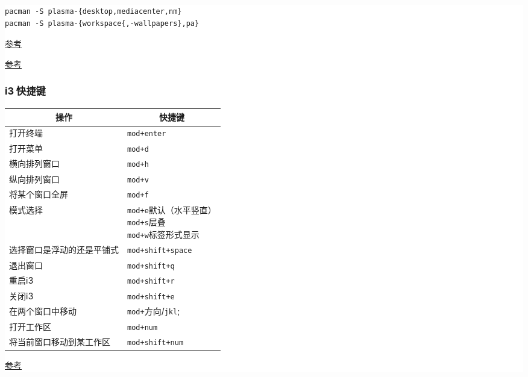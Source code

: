 ```shell
pacman -S plasma-{desktop,mediacenter,nm}
pacman -S plasma-{workspace{,-wallpapers},pa}
```

[参考](https://wiki.archlinuxcn.org/zh-hans/Pacman)

[参考](https://blog.csdn.net/qq_41601836/article/details/106515744)

### i3 快捷键

操作 | 快捷键
--- | ---
打开终端 | `mod+enter`
打开菜单 | `mod+d`
横向排列窗口 | `mod+h`
纵向排列窗口 | `mod+v`
将某个窗口全屏 | `mod+f`
模式选择 | `mod+e`默认（水平竖直）<br> `mod+s`层叠 <br> `mod+w`标签形式显示
选择窗口是浮动的还是平铺式 | `mod+shift+space`
退出窗口 | `mod+shift+q`
重启i3 | `mod+shift+r`
关闭i3 | `mod+shift+e`
在两个窗口中移动 | `mod+`方向/`jkl`;
打开工作区 | `mod+num`
将当前窗口移动到某工作区 | `mod+shift+num`

[参考](https://www.cnblogs.com/tongyan/archive/2012/10/04/2711550.html)
